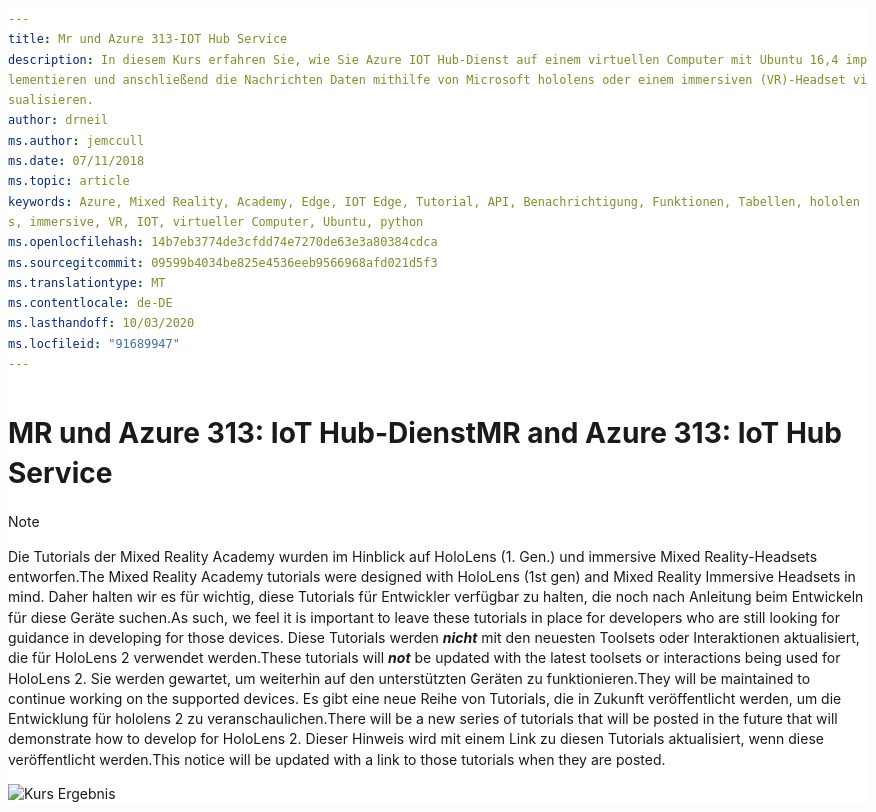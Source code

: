 ```yaml
---
title: Mr und Azure 313-IOT Hub Service
description: In diesem Kurs erfahren Sie, wie Sie Azure IOT Hub-Dienst auf einem virtuellen Computer mit Ubuntu 16,4 implementieren und anschließend die Nachrichten Daten mithilfe von Microsoft hololens oder einem immersiven (VR)-Headset visualisieren.
author: drneil
ms.author: jemccull
ms.date: 07/11/2018
ms.topic: article
keywords: Azure, Mixed Reality, Academy, Edge, IOT Edge, Tutorial, API, Benachrichtigung, Funktionen, Tabellen, hololens, immersive, VR, IOT, virtueller Computer, Ubuntu, python
ms.openlocfilehash: 14b7eb3774de3cfdd74e7270de63e3a80384cdca
ms.sourcegitcommit: 09599b4034be825e4536eeb9566968afd021d5f3
ms.translationtype: MT
ms.contentlocale: de-DE
ms.lasthandoff: 10/03/2020
ms.locfileid: "91689947"
---
```

# <a name="mr-and-azure-313-iot-hub-service"></a><span data-ttu-id="1c92d-104">MR und Azure 313: IoT Hub-Dienst</span><span class="sxs-lookup"><span data-stu-id="1c92d-104">MR and Azure 313: IoT Hub Service</span></span>

>[!NOTE]
><span data-ttu-id="1c92d-105">Die Tutorials der Mixed Reality Academy wurden im Hinblick auf HoloLens (1. Gen.) und immersive Mixed Reality-Headsets entworfen.</span><span class="sxs-lookup"><span data-stu-id="1c92d-105">The Mixed Reality Academy tutorials were designed with HoloLens (1st gen) and Mixed Reality Immersive Headsets in mind.</span></span>  <span data-ttu-id="1c92d-106">Daher halten wir es für wichtig, diese Tutorials für Entwickler verfügbar zu halten, die noch nach Anleitung beim Entwickeln für diese Geräte suchen.</span><span class="sxs-lookup"><span data-stu-id="1c92d-106">As such, we feel it is important to leave these tutorials in place for developers who are still looking for guidance in developing for those devices.</span></span>  <span data-ttu-id="1c92d-107">Diese Tutorials werden **_nicht_** mit den neuesten Toolsets oder Interaktionen aktualisiert, die für HoloLens 2 verwendet werden.</span><span class="sxs-lookup"><span data-stu-id="1c92d-107">These tutorials will **_not_** be updated with the latest toolsets or interactions being used for HoloLens 2.</span></span>  <span data-ttu-id="1c92d-108">Sie werden gewartet, um weiterhin auf den unterstützten Geräten zu funktionieren.</span><span class="sxs-lookup"><span data-stu-id="1c92d-108">They will be maintained to continue working on the supported devices.</span></span> <span data-ttu-id="1c92d-109">Es gibt eine neue Reihe von Tutorials, die in Zukunft veröffentlicht werden, um die Entwicklung für hololens 2 zu veranschaulichen.</span><span class="sxs-lookup"><span data-stu-id="1c92d-109">There will be a new series of tutorials that will be posted in the future that will demonstrate how to develop for HoloLens 2.</span></span>  <span data-ttu-id="1c92d-110">Dieser Hinweis wird mit einem Link zu diesen Tutorials aktualisiert, wenn diese veröffentlicht werden.</span><span class="sxs-lookup"><span data-stu-id="1c92d-110">This notice will be updated with a link to those tutorials when they are posted.</span></span>

![Kurs Ergebnis](images/AzureLabs-Lab313-00.png)
